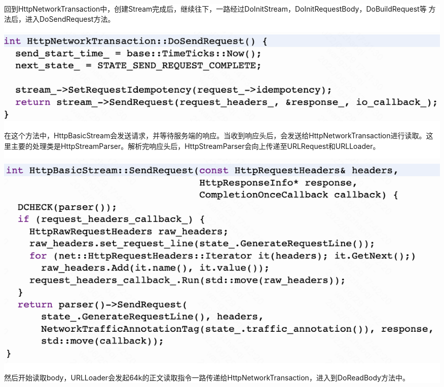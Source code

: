 回到HttpNetworkTransaction中，创建Stream完成后，继续往下，一路经过DoInitStream，DoInitRequestBody，DoBuildRequest等 方法后，进入DoSendRequest方法。

![](./img/net/34.png)

在这个方法中，HttpBasicStream会发送请求，并等待服务端的响应。当收到响应头后，会发送给HttpNetworkTransaction进行读取。这里主要的处理类是HttpStreamParser。解析完响应头后，HttpStreamParser会向上传递至URLRequest和URLLoader。

![](./img/net/35.png)

然后开始读取body，URLLoader会发起64k的正文读取指令一路传递给HttpNetworkTransaction，进入到DoReadBody方法中。
